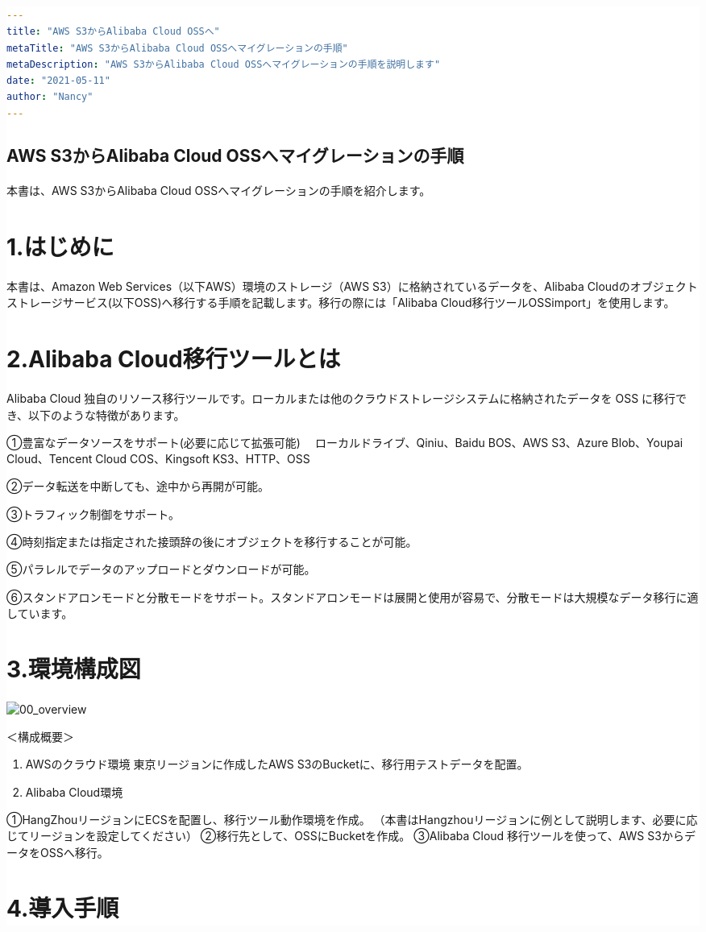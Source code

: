 ```yaml
---
title: "AWS S3からAlibaba Cloud OSSへ"
metaTitle: "AWS S3からAlibaba Cloud OSSへマイグレーションの手順"
metaDescription: "AWS S3からAlibaba Cloud OSSへマイグレーションの手順を説明します"
date: "2021-05-11"
author: "Nancy"
---
```


## AWS S3からAlibaba Cloud OSSへマイグレーションの手順

本書は、AWS S3からAlibaba Cloud OSSへマイグレーションの手順を紹介します。



# 1.はじめに

本書は、Amazon Web Services（以下AWS）環境のストレージ（AWS S3）に格納されているデータを、Alibaba Cloudのオブジェクトストレージサービス(以下OSS)へ移行する手順を記載します。移行の際には「Alibaba Cloud移行ツールOSSimport」を使用します。

# 2.Alibaba Cloud移行ツールとは
Alibaba Cloud 独自のリソース移行ツールです。ローカルまたは他のクラウドストレージシステムに格納されたデータを OSS に移行でき、以下のような特徴があります。

①豊富なデータソースをサポート(必要に応じて拡張可能)
　ローカルドライブ、Qiniu、Baidu BOS、AWS S3、Azure Blob、Youpai Cloud、Tencent Cloud COS、Kingsoft KS3、HTTP、OSS

②データ転送を中断しても、途中から再開が可能。

③トラフィック制御をサポート。

④時刻指定または指定された接頭辞の後にオブジェクトを移行することが可能。

⑤パラレルでデータのアップロードとダウンロードが可能。

⑥スタンドアロンモードと分散モードをサポート。スタンドアロンモードは展開と使用が容易で、分散モードは大規模なデータ移行に適しています。

# 3.環境構成図
 ![00_overview](https://raw.githubusercontent.com/sbcloud/help/master/content/migration/images/00_overview.png "00_overview")

＜構成概要＞
1)	AWSのクラウド環境
東京リージョンに作成したAWS S3のBucketに、移行用テストデータを配置。

2)	Alibaba Cloud環境

①HangZhouリージョンにECSを配置し、移行ツール動作環境を作成。
（本書はHangzhouリージョンに例として説明します、必要に応じてリージョンを設定してください）
②移行先として、OSSにBucketを作成。
③Alibaba Cloud 移行ツールを使って、AWS S3からデータをOSSへ移行。

# 4.導入手順
